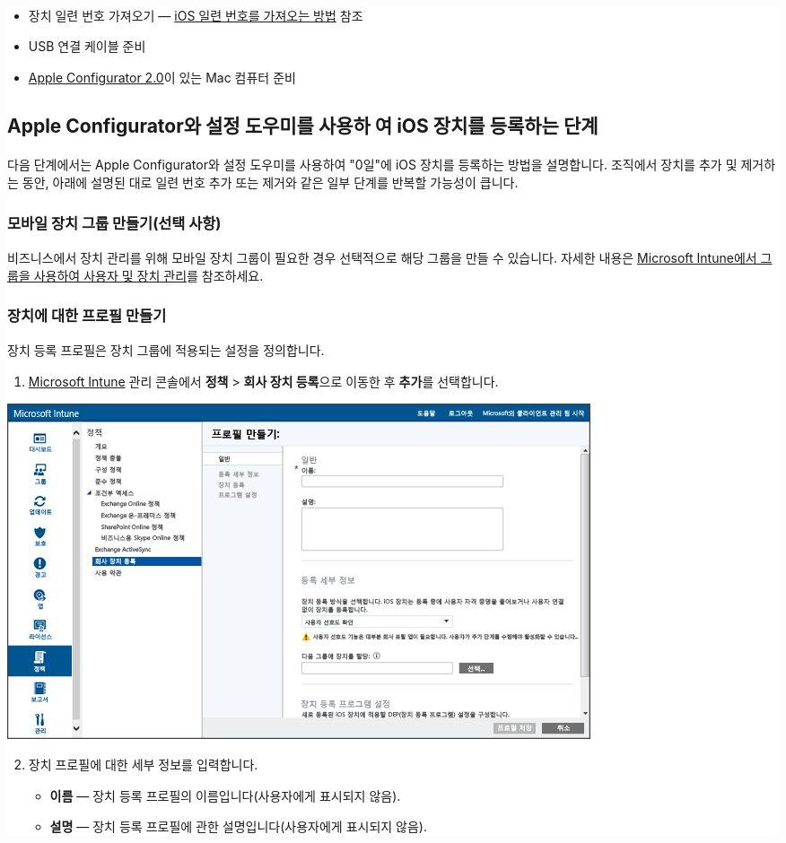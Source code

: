 - 장치 일련 번호 가져오기 &mdash; [iOS 일련 번호를 가져오는 방법](https://support.apple.com/HT204308) 참조

- USB 연결 케이블 준비

- [Apple Configurator 2.0](https://itunes.apple.com/us/app/apple-configurator-2/id1037126344?mt=12)이 있는 Mac 컴퓨터 준비


## <a name="steps-to-enroll-ios-devices-by-using-apple-configurator-with-setup-assistant"></a>Apple Configurator와 설정 도우미를 사용하 여 iOS 장치를 등록하는 단계

다음 단계에서는 Apple Configurator와 설정 도우미를 사용하여 "0일"에 iOS 장치를 등록하는 방법을 설명합니다. 조직에서 장치를 추가 및 제거하는 동안, 아래에 설명된 대로 일련 번호 추가 또는 제거와 같은 일부 단계를 반복할 가능성이 큽니다.

### <a name="create-mobile-device-groups-optional"></a>모바일 장치 그룹 만들기(선택 사항)

비즈니스에서 장치 관리를 위해 모바일 장치 그룹이 필요한 경우 선택적으로 해당 그룹을 만들 수 있습니다. 자세한 내용은 [Microsoft Intune에서 그룹을 사용하여 사용자 및 장치 관리](use-groups-to-manage-users-and-devices-with-microsoft-intune.md)를 참조하세요.

### <a name="create-a-profile-for-devices"></a>장치에 대한 프로필 만들기

장치 등록 프로필은 장치 그룹에 적용되는 설정을 정의합니다.

1. [Microsoft Intune](http://manage.microsoft.com) 관리 콘솔에서 **정책** &gt; **회사 장치 등록**으로 이동한 후 **추가**를 선택합니다.

  ![장치 등록 프로필 만들기](../media/pol-sa-corp-enroll.png)

2. 장치 프로필에 대한 세부 정보를 입력합니다.

   -   **이름** &mdash; 장치 등록 프로필의 이름입니다(사용자에게 표시되지 않음).

   -   **설명** &mdash; 장치 등록 프로필에 관한 설명입니다(사용자에게 표시되지 않음).
